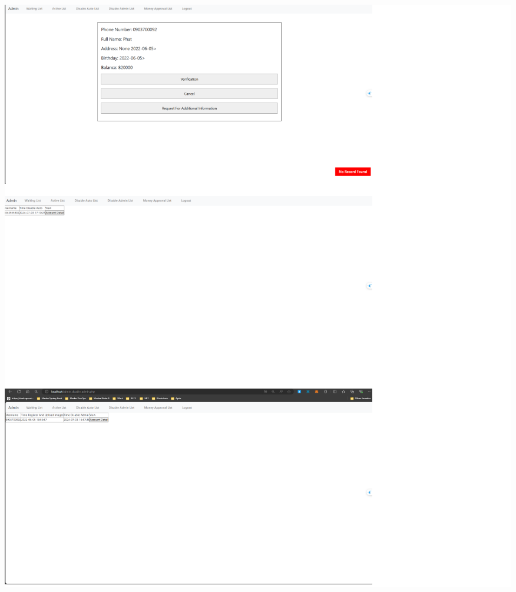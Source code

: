 ![](./README_images/Aspose.Words.e1e8ad0a-a624-4701-8abc-a3af71746ca7.013.png)

![](./README_images/Aspose.Words.e1e8ad0a-a624-4701-8abc-a3af71746ca7.014.png)

![](./README_images/Aspose.Words.e1e8ad0a-a624-4701-8abc-a3af71746ca7.015.png)
